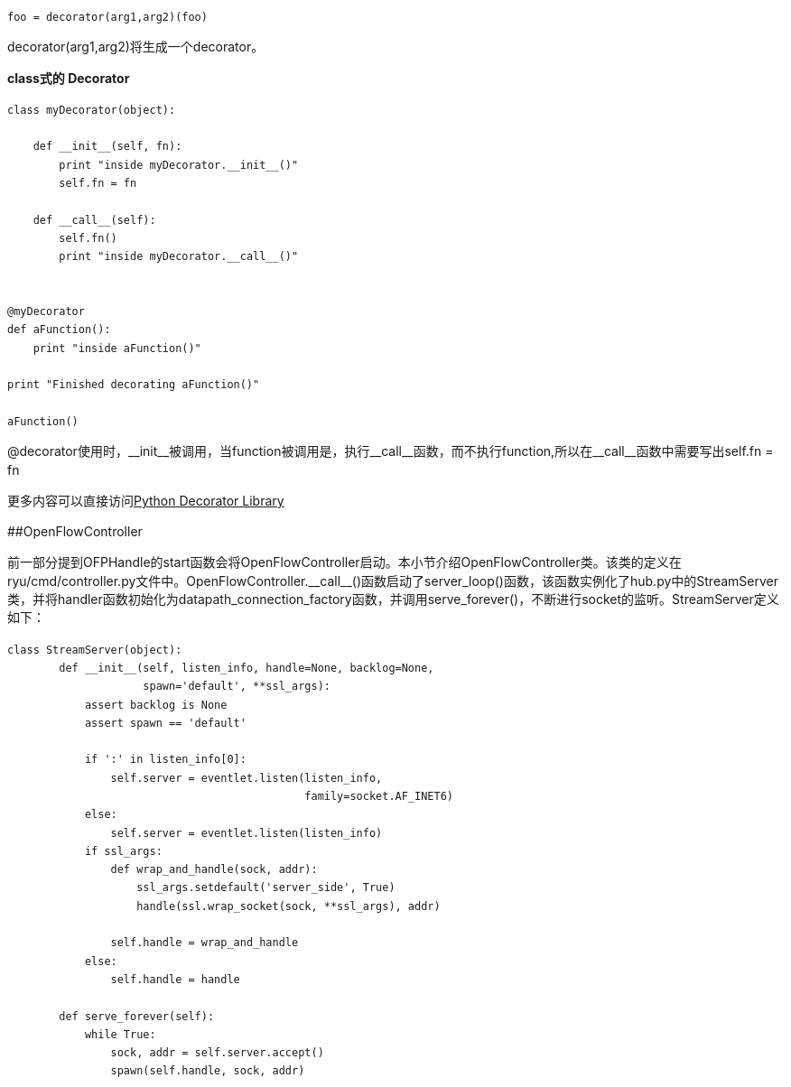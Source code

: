 	foo = decorator(arg1,arg2)(foo)

decorator(arg1,arg2)将生成一个decorator。

**class式的 Decorator**

	class myDecorator(object):

	    def __init__(self, fn):
	        print "inside myDecorator.__init__()"
        	self.fn = fn

	    def __call__(self):
	        self.fn()
	        print "inside myDecorator.__call__()"


	@myDecorator
	def aFunction():
	    print "inside aFunction()"

	print "Finished decorating aFunction()"

	aFunction()


@decorator使用时，\_\_init\_\_被调用，当function被调用是，执行\_\_call\_\_函数，而不执行function,所以在\_\_call\_\_函数中需要写出self.fn = fn


更多内容可以直接访问[Python Decorator Library](https://wiki.python.org/moin/PythonDecoratorLibrary)

##OpenFlowController

前一部分提到OFPHandle的start函数会将OpenFlowController启动。本小节介绍OpenFlowController类。该类的定义在ryu/cmd/controller.py文件中。OpenFlowController.\_\_call\_\_()函数启动了server\_loop()函数，该函数实例化了hub.py中的StreamServer类，并将handler函数初始化为datapath\_connection\_factory函数，并调用serve\_forever()，不断进行socket的监听。StreamServer定义如下：

	class StreamServer(object):
        	def __init__(self, listen_info, handle=None, backlog=None,
                	     spawn='default', **ssl_args):
	            assert backlog is None
        	    assert spawn == 'default'

	            if ':' in listen_info[0]:
	                self.server = eventlet.listen(listen_info,
	                                              family=socket.AF_INET6)
	            else:
	                self.server = eventlet.listen(listen_info)
	            if ssl_args:
	                def wrap_and_handle(sock, addr):
	                    ssl_args.setdefault('server_side', True)
	                    handle(ssl.wrap_socket(sock, **ssl_args), addr)
	
	                self.handle = wrap_and_handle
	            else:
	                self.handle = handle
	
	        def serve_forever(self):
	            while True:
	                sock, addr = self.server.accept()
	                spawn(self.handle, sock, addr)
